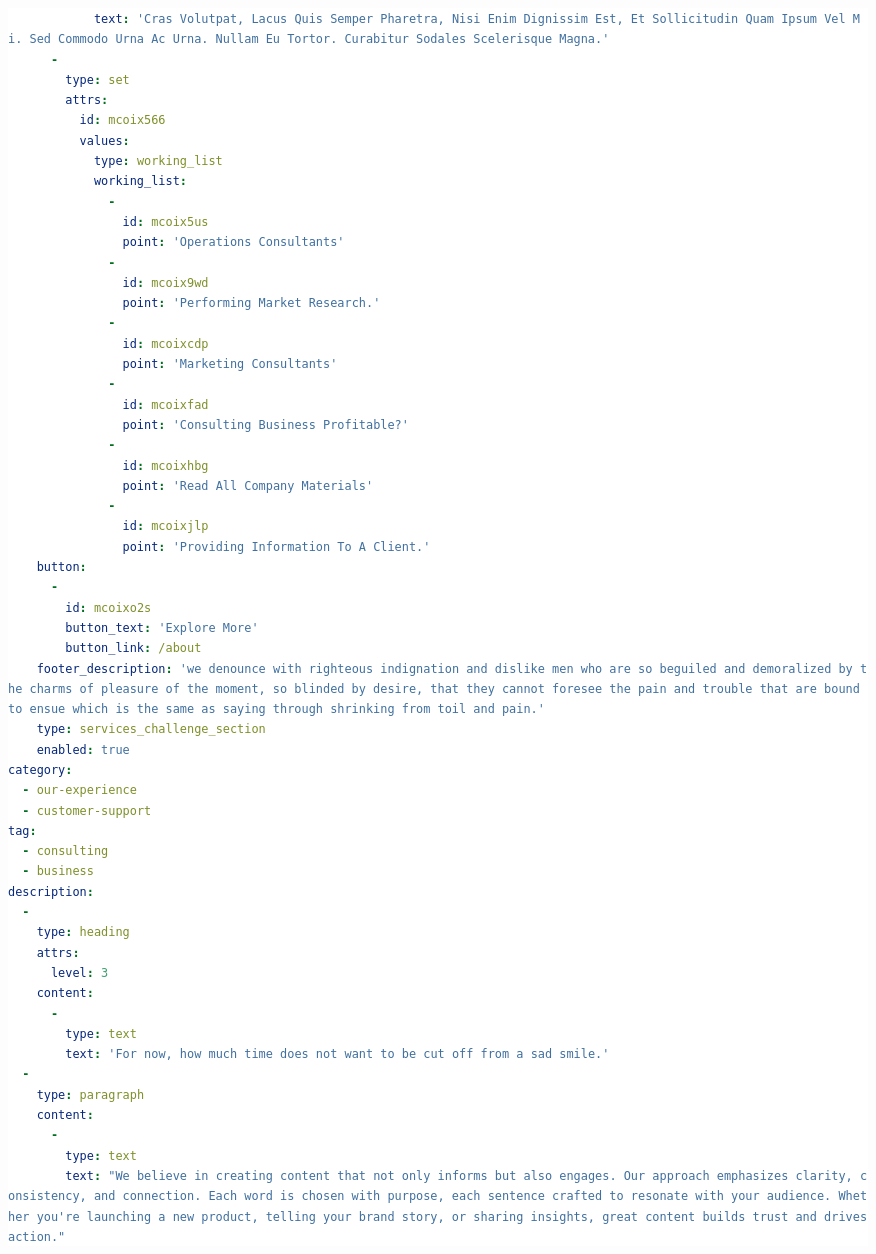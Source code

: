```yaml
            text: 'Cras Volutpat, Lacus Quis Semper Pharetra, Nisi Enim Dignissim Est, Et Sollicitudin Quam Ipsum Vel Mi. Sed Commodo Urna Ac Urna. Nullam Eu Tortor. Curabitur Sodales Scelerisque Magna.'
      -
        type: set
        attrs:
          id: mcoix566
          values:
            type: working_list
            working_list:
              -
                id: mcoix5us
                point: 'Operations Consultants'
              -
                id: mcoix9wd
                point: 'Performing Market Research.'
              -
                id: mcoixcdp
                point: 'Marketing Consultants'
              -
                id: mcoixfad
                point: 'Consulting Business Profitable?'
              -
                id: mcoixhbg
                point: 'Read All Company Materials'
              -
                id: mcoixjlp
                point: 'Providing Information To A Client.'
    button:
      -
        id: mcoixo2s
        button_text: 'Explore More'
        button_link: /about
    footer_description: 'we denounce with righteous indignation and dislike men who are so beguiled and demoralized by the charms of pleasure of the moment, so blinded by desire, that they cannot foresee the pain and trouble that are bound to ensue which is the same as saying through shrinking from toil and pain.'
    type: services_challenge_section
    enabled: true
category:
  - our-experience
  - customer-support
tag:
  - consulting
  - business
description:
  -
    type: heading
    attrs:
      level: 3
    content:
      -
        type: text
        text: 'For now, how much time does not want to be cut off from a sad smile.'
  -
    type: paragraph
    content:
      -
        type: text
        text: "We believe in creating content that not only informs but also engages. Our approach emphasizes clarity, consistency, and connection. Each word is chosen with purpose, each sentence crafted to resonate with your audience. Whether you're launching a new product, telling your brand story, or sharing insights, great content builds trust and drives action."
```